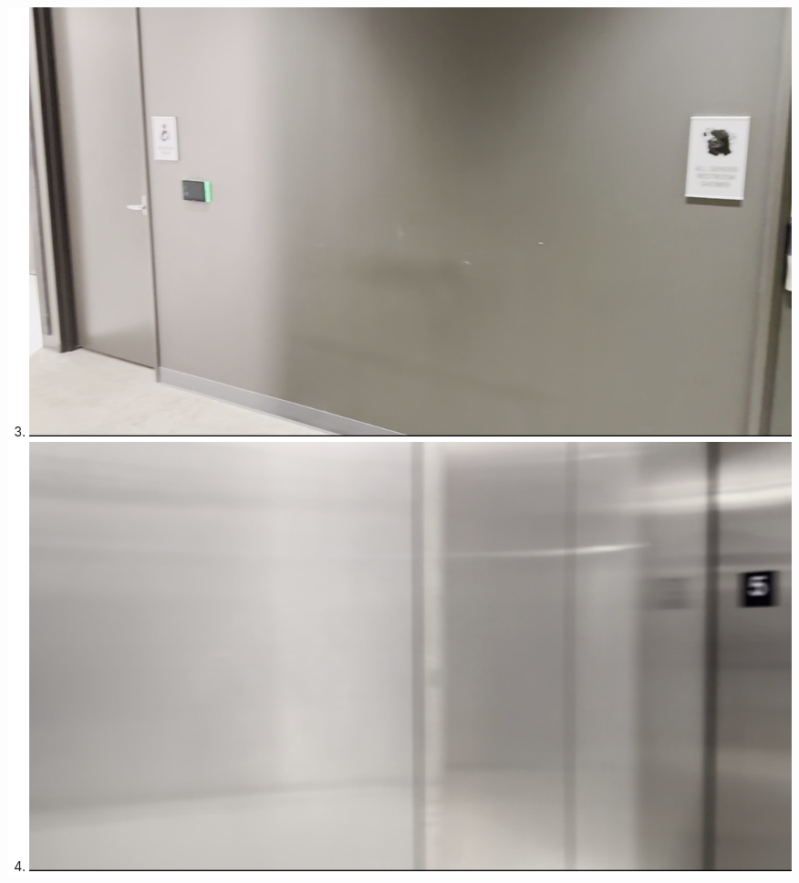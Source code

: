 3. ![](data/recorded/mobile/frames/frame_000027.jpg)
4. ![](data/recorded/mobile/frames/frame_000239.jpg)